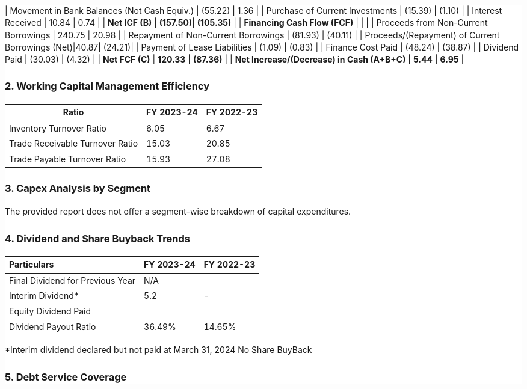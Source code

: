 | Movement in Bank Balances (Not Cash Equiv.) | (55.22)    | 1.36        |
| Purchase of Current Investments           | (15.39)     | (1.10)      |
| Interest Received                           | 10.84       | 0.74       |
| **Net ICF (B)**                             | **(157.50)**| **(105.35)**  |
| **Financing Cash Flow (FCF)**               |            |            |
| Proceeds from Non-Current Borrowings        | 240.75     | 20.98      |
| Repayment of Non-Current Borrowings         | (81.93)    | (40.11)    |
| Proceeds/(Repayment) of Current Borrowings (Net)|40.87| (24.21)|
| Payment of Lease Liabilities               | (1.09)     | (0.83)      |
| Finance Cost Paid                           | (48.24)    | (38.87)    |
| Dividend Paid                               | (30.03)    | (4.32)     |
| **Net FCF (C)**                             | **120.33** | **(87.36)**  |
| **Net Increase/(Decrease) in Cash (A+B+C)**  | **5.44**    |   **6.95**       |

### 2. Working Capital Management Efficiency

| Ratio                                    | FY 2023-24 | FY 2022-23 |
| ---------------------------------------- | ---------- | ---------- |
| Inventory Turnover Ratio                 | 6.05      | 6.67      |
| Trade Receivable Turnover Ratio          | 15.03     | 20.85    |
| Trade Payable Turnover Ratio       |   15.93        |      27.08      |

### 3. Capex Analysis by Segment

The provided report does not offer a segment-wise breakdown of capital expenditures.

### 4. Dividend and Share Buyback Trends

| Particulars                               | FY 2023-24         | FY 2022-23         |
| :---------------------------------------- | :----------------- | :----------------- |
| Final Dividend for Previous Year           | N/A                 |                    |
| Interim Dividend*  | 5.2 |     -           |
| Equity Dividend Paid   |                    |               |
| Dividend Payout Ratio                     |   36.49%              |            14.65%        |

*Interim dividend declared but not paid at March 31, 2024
No Share BuyBack

### 5. Debt Service Coverage
